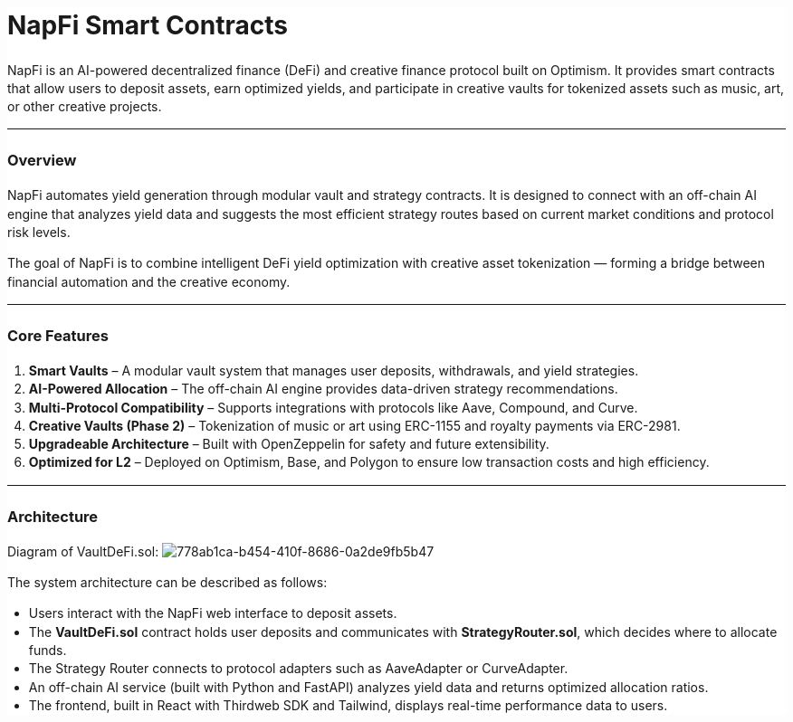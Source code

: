 
# NapFi Smart Contracts

NapFi is an AI-powered decentralized finance (DeFi) and creative finance protocol built on Optimism.
It provides smart contracts that allow users to deposit assets, earn optimized yields, and participate in creative vaults for tokenized assets such as music, art, or other creative projects.

---

### Overview

NapFi automates yield generation through modular vault and strategy contracts.
It is designed to connect with an off-chain AI engine that analyzes yield data and suggests the most efficient strategy routes based on current market conditions and protocol risk levels.

The goal of NapFi is to combine intelligent DeFi yield optimization with creative asset tokenization — forming a bridge between financial automation and the creative economy.

---

### Core Features

1. **Smart Vaults** – A modular vault system that manages user deposits, withdrawals, and yield strategies.
2. **AI-Powered Allocation** – The off-chain AI engine provides data-driven strategy recommendations.
3. **Multi-Protocol Compatibility** – Supports integrations with protocols like Aave, Compound, and Curve.
4. **Creative Vaults (Phase 2)** – Tokenization of music or art using ERC-1155 and royalty payments via ERC-2981.
5. **Upgradeable Architecture** – Built with OpenZeppelin for safety and future extensibility.
6. **Optimized for L2** – Deployed on Optimism, Base, and Polygon to ensure low transaction costs and high efficiency.

---

### Architecture

Diagram of VaultDeFi.sol:
<img width="1257" height="2564" alt="778ab1ca-b454-410f-8686-0a2de9fb5b47" src="https://github.com/user-attachments/assets/a77a562a-2e57-45a9-bdc8-5f853e761106" />

The system architecture can be described as follows:

* Users interact with the NapFi web interface to deposit assets.
* The **VaultDeFi.sol** contract holds user deposits and communicates with **StrategyRouter.sol**, which decides where to allocate funds.
* The Strategy Router connects to protocol adapters such as AaveAdapter or CurveAdapter.
* An off-chain AI service (built with Python and FastAPI) analyzes yield data and returns optimized allocation ratios.
* The frontend, built in React with Thirdweb SDK and Tailwind, displays real-time performance data to users.
